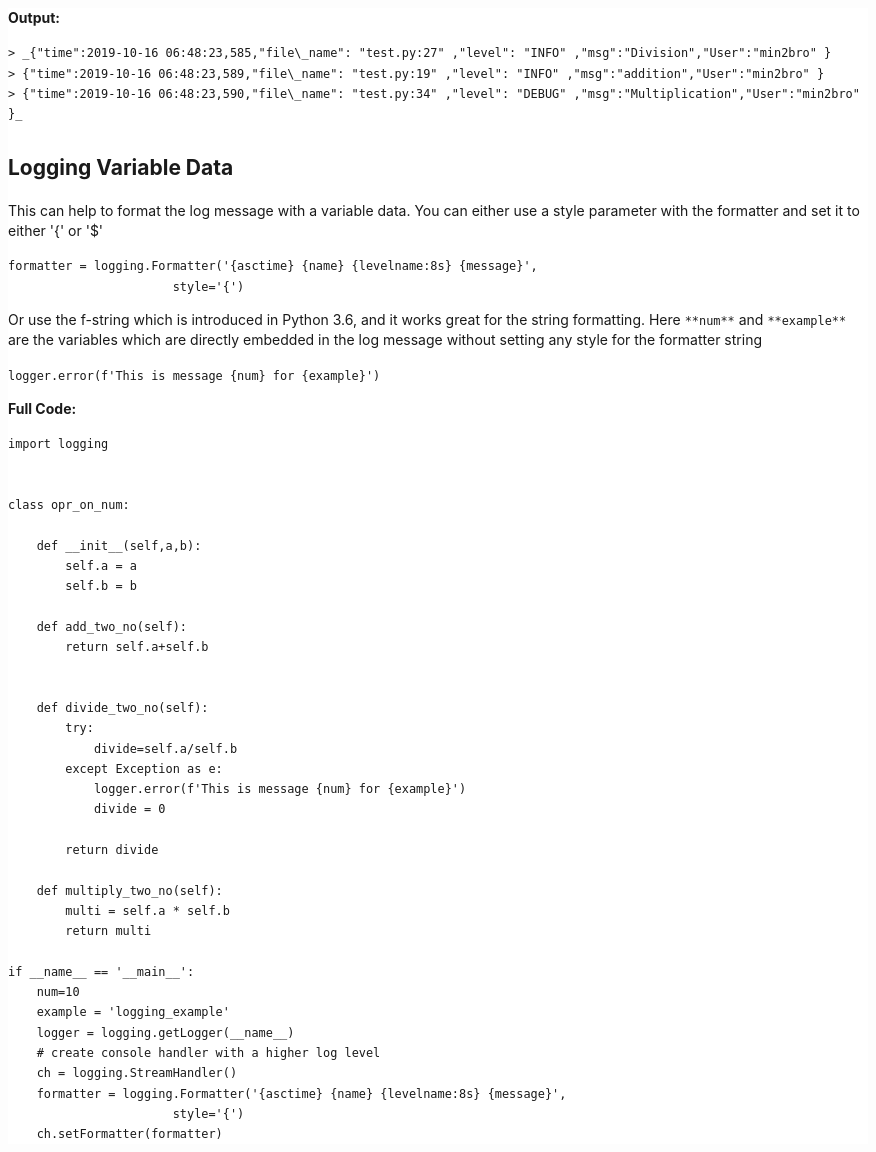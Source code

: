 **Output:**
```
> _{"time":2019-10-16 06:48:23,585,"file\_name": "test.py:27" ,"level": "INFO" ,"msg":"Division","User":"min2bro" }
> {"time":2019-10-16 06:48:23,589,"file\_name": "test.py:19" ,"level": "INFO" ,"msg":"addition","User":"min2bro" }
> {"time":2019-10-16 06:48:23,590,"file\_name": "test.py:34" ,"level": "DEBUG" ,"msg":"Multiplication","User":"min2bro" }_
```

## **Logging Variable Data**

This can help to format the log message with a variable data. You can either use a style parameter with the formatter and set it to either '{' or '$'

```
formatter = logging.Formatter('{asctime} {name} {levelname:8s} {message}',
                       style='{')
```

Or use the f-string which is introduced in Python 3.6, and it works great for the string formatting. Here `**num**` and `**example**` are the variables which are directly embedded in the log message without setting any style for the formatter string

```
logger.error(f'This is message {num} for {example}')
```

**Full Code:**

```
import logging


class opr_on_num:

    def __init__(self,a,b):
        self.a = a
        self.b = b

    def add_two_no(self):
        return self.a+self.b


    def divide_two_no(self):
        try:
            divide=self.a/self.b
        except Exception as e:
            logger.error(f'This is message {num} for {example}')
            divide = 0

        return divide

    def multiply_two_no(self):
        multi = self.a * self.b
        return multi

if __name__ == '__main__':
    num=10
    example = 'logging_example'
    logger = logging.getLogger(__name__)
    # create console handler with a higher log level
    ch = logging.StreamHandler()
    formatter = logging.Formatter('{asctime} {name} {levelname:8s} {message}',
                       style='{')
    ch.setFormatter(formatter)

```